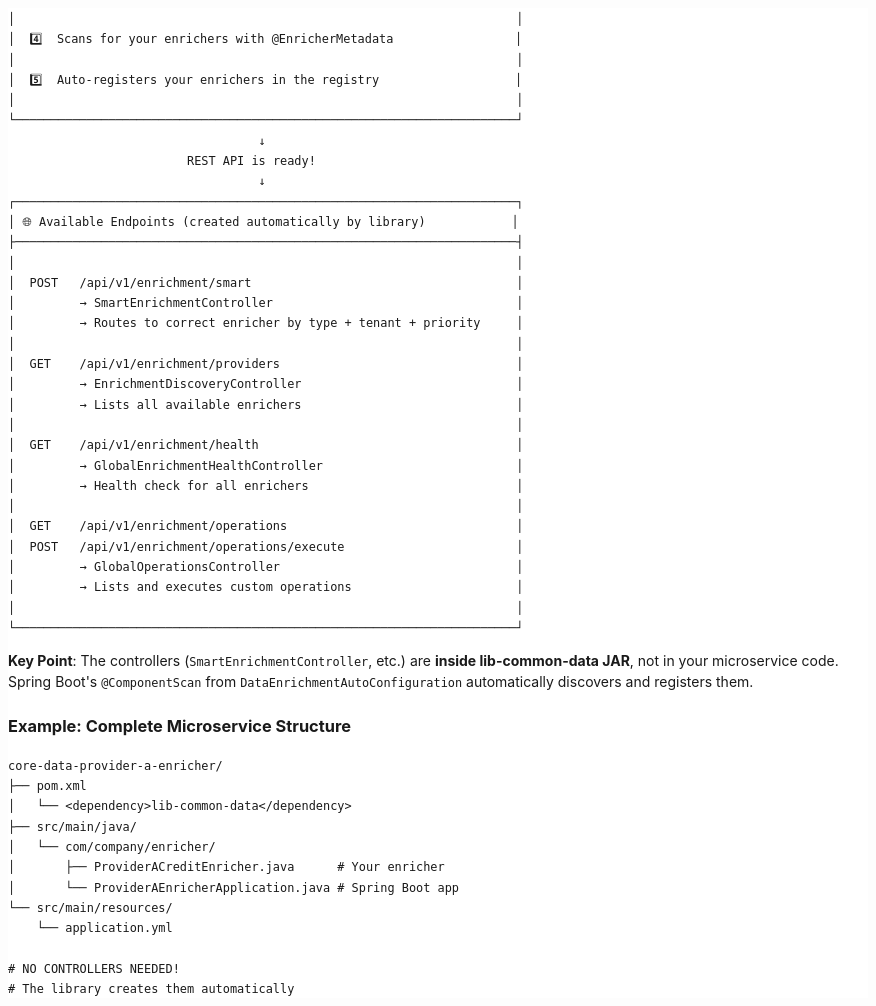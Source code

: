 ```
│                                                                      │
│  4️⃣  Scans for your enrichers with @EnricherMetadata                 │
│                                                                      │
│  5️⃣  Auto-registers your enrichers in the registry                   │
│                                                                      │
└──────────────────────────────────────────────────────────────────────┘
                                   ↓
                         REST API is ready!
                                   ↓
┌──────────────────────────────────────────────────────────────────────┐
│ 🌐 Available Endpoints (created automatically by library)            │
├──────────────────────────────────────────────────────────────────────┤
│                                                                      │
│  POST   /api/v1/enrichment/smart                                     │
│         → SmartEnrichmentController                                  │
│         → Routes to correct enricher by type + tenant + priority     │
│                                                                      │
│  GET    /api/v1/enrichment/providers                                 │
│         → EnrichmentDiscoveryController                              │
│         → Lists all available enrichers                              │
│                                                                      │
│  GET    /api/v1/enrichment/health                                    │
│         → GlobalEnrichmentHealthController                           │
│         → Health check for all enrichers                             │
│                                                                      │
│  GET    /api/v1/enrichment/operations                                │
│  POST   /api/v1/enrichment/operations/execute                        │
│         → GlobalOperationsController                                 │
│         → Lists and executes custom operations                       │
│                                                                      │
└──────────────────────────────────────────────────────────────────────┘
```

**Key Point**: The controllers (`SmartEnrichmentController`, etc.) are **inside lib-common-data JAR**, not in your microservice code. Spring Boot's `@ComponentScan` from `DataEnrichmentAutoConfiguration` automatically discovers and registers them.

### Example: Complete Microservice Structure

```
core-data-provider-a-enricher/
├── pom.xml
│   └── <dependency>lib-common-data</dependency>
├── src/main/java/
│   └── com/company/enricher/
│       ├── ProviderACreditEnricher.java      # Your enricher
│       └── ProviderAEnricherApplication.java # Spring Boot app
└── src/main/resources/
    └── application.yml

# NO CONTROLLERS NEEDED!
# The library creates them automatically
```
